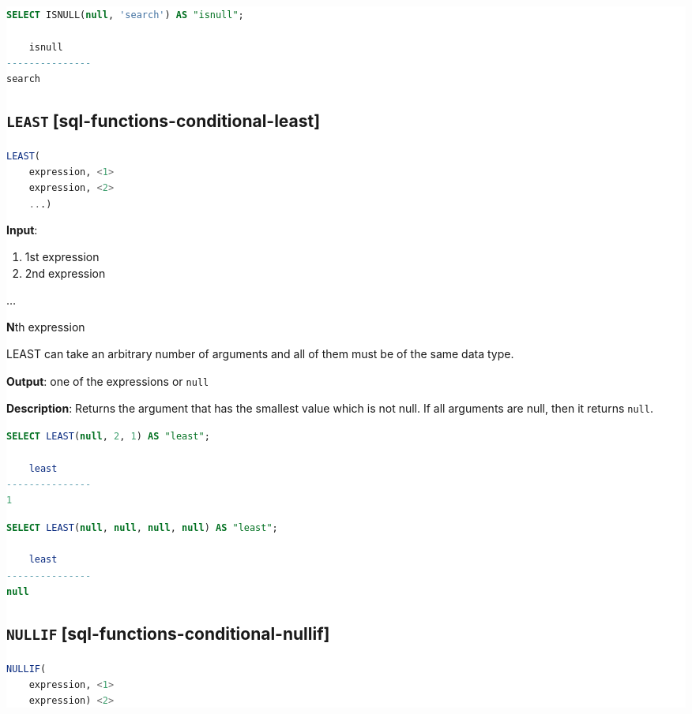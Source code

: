 ```sql
SELECT ISNULL(null, 'search') AS "isnull";

    isnull
---------------
search
```


## `LEAST` [sql-functions-conditional-least]

```sql
LEAST(
    expression, <1>
    expression, <2>
    ...)
```

**Input**:

1. 1st expression
2. 2nd expression


…

**N**th expression

LEAST can take an arbitrary number of arguments and all of them must be of the same data type.

**Output**: one of the expressions or `null`

**Description**: Returns the argument that has the smallest value which is not null. If all arguments are null, then it returns `null`.

```sql
SELECT LEAST(null, 2, 1) AS "least";

    least
---------------
1
```

```sql
SELECT LEAST(null, null, null, null) AS "least";

    least
---------------
null
```


## `NULLIF` [sql-functions-conditional-nullif]

```sql
NULLIF(
    expression, <1>
    expression) <2>
```
